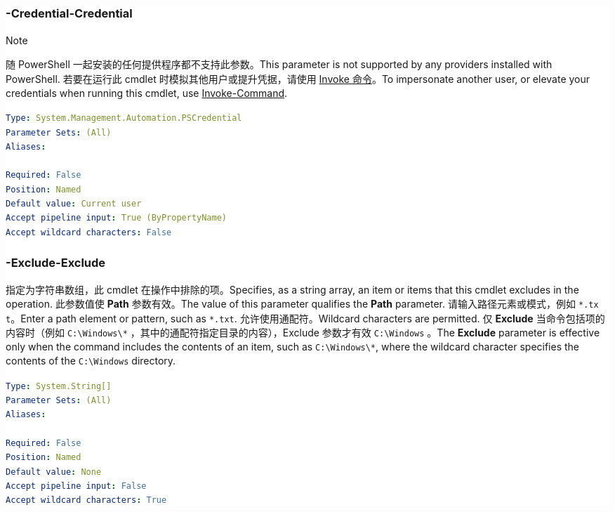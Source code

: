 ### <span data-ttu-id="3cc02-146">-Credential</span><span class="sxs-lookup"><span data-stu-id="3cc02-146">-Credential</span></span>

> [!NOTE]
> <span data-ttu-id="3cc02-147">随 PowerShell 一起安装的任何提供程序都不支持此参数。</span><span class="sxs-lookup"><span data-stu-id="3cc02-147">This parameter is not supported by any providers installed with PowerShell.</span></span>
> <span data-ttu-id="3cc02-148">若要在运行此 cmdlet 时模拟其他用户或提升凭据，请使用 [Invoke 命令](../Microsoft.PowerShell.Core/Invoke-Command.md)。</span><span class="sxs-lookup"><span data-stu-id="3cc02-148">To impersonate another user, or elevate your credentials when running this cmdlet, use [Invoke-Command](../Microsoft.PowerShell.Core/Invoke-Command.md).</span></span>

```yaml
Type: System.Management.Automation.PSCredential
Parameter Sets: (All)
Aliases:

Required: False
Position: Named
Default value: Current user
Accept pipeline input: True (ByPropertyName)
Accept wildcard characters: False
```

### <span data-ttu-id="3cc02-149">-Exclude</span><span class="sxs-lookup"><span data-stu-id="3cc02-149">-Exclude</span></span>

<span data-ttu-id="3cc02-150">指定为字符串数组，此 cmdlet 在操作中排除的项。</span><span class="sxs-lookup"><span data-stu-id="3cc02-150">Specifies, as a string array, an item or items that this cmdlet excludes in the operation.</span></span> <span data-ttu-id="3cc02-151">此参数值使 **Path** 参数有效。</span><span class="sxs-lookup"><span data-stu-id="3cc02-151">The value of this parameter qualifies the **Path** parameter.</span></span> <span data-ttu-id="3cc02-152">请输入路径元素或模式，例如 `*.txt`。</span><span class="sxs-lookup"><span data-stu-id="3cc02-152">Enter a path element or pattern, such as `*.txt`.</span></span> <span data-ttu-id="3cc02-153">允许使用通配符。</span><span class="sxs-lookup"><span data-stu-id="3cc02-153">Wildcard characters are permitted.</span></span> <span data-ttu-id="3cc02-154">仅 **Exclude** 当命令包括项的内容时（例如 `C:\Windows\*` ，其中的通配符指定目录的内容），Exclude 参数才有效 `C:\Windows` 。</span><span class="sxs-lookup"><span data-stu-id="3cc02-154">The **Exclude** parameter is effective only when the command includes the contents of an item, such as `C:\Windows\*`, where the wildcard character specifies the contents of the `C:\Windows` directory.</span></span>

```yaml
Type: System.String[]
Parameter Sets: (All)
Aliases:

Required: False
Position: Named
Default value: None
Accept pipeline input: False
Accept wildcard characters: True
```
